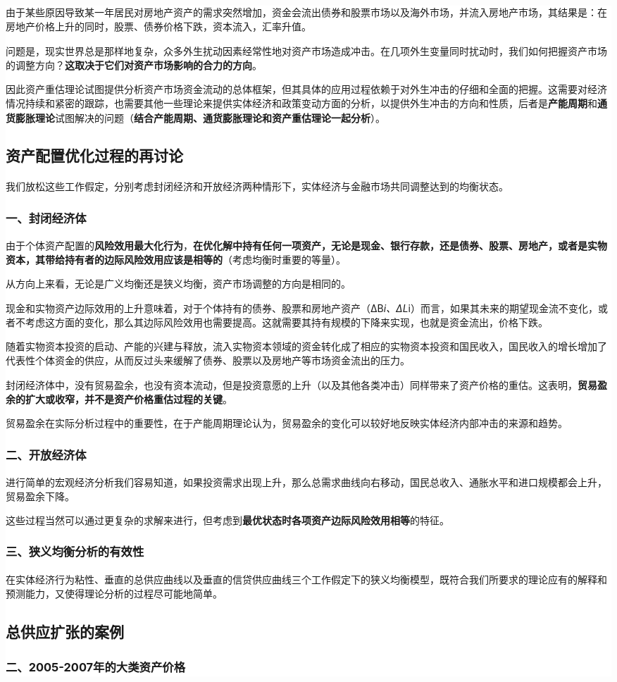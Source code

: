 由于某些原因导致某一年居民对房地产资产的需求突然增加，资金会流出债券和股票市场以及海外市场，并流入房地产市场，其结果是：在房地产价格上升的同时，股票、债券价格下跌，资本流入，汇率升值。

问题是，现实世界总是那样地复杂，众多外生扰动因素经常性地对资产市场造成冲击。在几项外生变量同时扰动时，我们如何把握资产市场的调整方向？**这取决于它们对资产市场影响的合力的方向**。



因此资产重估理论试图提供分析资产市场资金流动的总体框架，但其具体的应用过程依赖于对外生冲击的仔细和全面的把握。这需要对经济情况持续和紧密的跟踪，也需要其他一些理论来提供实体经济和政策变动方面的分析，以提供外生冲击的方向和性质，后者是**产能周期**和**通货膨胀理论**试图解决的问题（**结合产能周期、通货膨胀理论和资产重估理论一起分析**）。

## 资产配置优化过程的再讨论

我们放松这些工作假定，分别考虑封闭经济和开放经济两种情形下，实体经济与金融市场共同调整达到的均衡状态。



### 一、封闭经济体



由于个体资产配置的**风险效用最大化行为**，**在优化解中持有任何一项资产，无论是现金、银行存款，还是债券、股票、房地产，或者是实物资本，其带给持有者的边际风险效用应该是相等的**（考虑均衡时重要的等量）。



从方向上来看，无论是广义均衡还是狭义均衡，资产市场调整的方向是相同的。

现金和实物资产边际效用的上升意味着，对于个体持有的债券、股票和房地产资产（ΔB*i、ΔL*i）而言，如果其未来的期望现金流不变化，或者不考虑这方面的变化，那么其边际风险效用也需要提高。这就需要其持有规模的下降来实现，也就是资金流出，价格下跌。



随着实物资本投资的启动、产能的兴建与释放，流入实物资本领域的资金转化成了相应的实物资本投资和国民收入，国民收入的增长增加了代表性个体资金的供应，从而反过头来缓解了债券、股票以及房地产等市场资金流出的压力。



封闭经济体中，没有贸易盈余，也没有资本流动，但是投资意愿的上升（以及其他各类冲击）同样带来了资产价格的重估。这表明，**贸易盈余的扩大或收窄，并不是资产价格重估过程的关键**。



贸易盈余在实际分析过程中的重要性，在于产能周期理论认为，贸易盈余的变化可以较好地反映实体经济内部冲击的来源和趋势。



### 二、开放经济体

进行简单的宏观经济分析我们容易知道，如果投资需求出现上升，那么总需求曲线向右移动，国民总收入、通胀水平和进口规模都会上升，贸易盈余下降。



这些过程当然可以通过更复杂的求解来进行，但考虑到**最优状态时各项资产边际风险效用相等**的特征。



### 三、狭义均衡分析的有效性

在实体经济行为粘性、垂直的总供应曲线以及垂直的信贷供应曲线三个工作假定下的狭义均衡模型，既符合我们所要求的理论应有的解释和预测能力，又使得理论分析的过程尽可能地简单。



## 总供应扩张的案例



### 二、2005-2007年的大类资产价格

